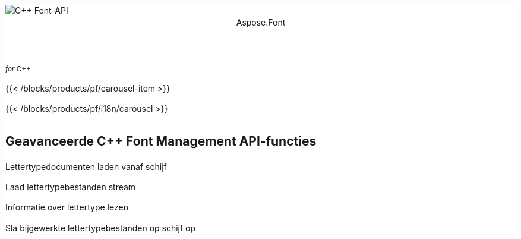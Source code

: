  </div>
 
 <div class="d1-logo">
  <img width="70" height="75" alt="C++ Font-API" src="https://www.aspose.cloud/templates/aspose/img/products/font/aspose_font-for-cpp.svg"/>
  <header>
   Aspose.Font
  </header>
  <footer>
   <small>
    <em>
     for
    </em>
    C++
   </small>
  </footer>
 </div>
 
</div>

{{< /blocks/products/pf/carousel-item >}}

{{< /blocks/products/pf/i18n/carousel >}}



<div class="container-fluid features-section bg-gray singleproduct">
 <a class="anchor" id="features" name="features">
 </a>
 <div class="row">
  <div class="container">
   <h2 class="h2title">
    Geavanceerde C++ Font Management API-functies
   </h2>
   <p>
   </p>
   <div class="col-lg-4">
    <em class="fa fa-upload ico-blue fa-2x col-lg-2">
    </em>
    <p class="col-lg-10">
     Lettertypedocumenten laden vanaf schijf
    </p>
   </div>
   <div class="col-lg-4">
    <em class="fa fa-repeat ico-blue fa-2x col-lg-2">
    </em>
    <p class="col-lg-10">
     Laad lettertypebestanden stream
    </p>
   </div>
   <div class="col-lg-4">
    <em class="fa fa-pencil-square-o ico-blue fa-2x col-lg-2">
    </em>
    <p class="col-lg-10">
     Informatie over lettertype lezen
    </p>
   </div>
   <div class="col-lg-4">
    <em class="fa fa-floppy-o ico-blue fa-2x col-lg-2">
    </em>
    <p class="col-lg-10">
     Sla bijgewerkte lettertypebestanden op schijf op
    </p>
   </div>
   <div class="col-lg-4">
    <em class="fa fa-book ico-blue fa-2x col-lg-2">
    </em>